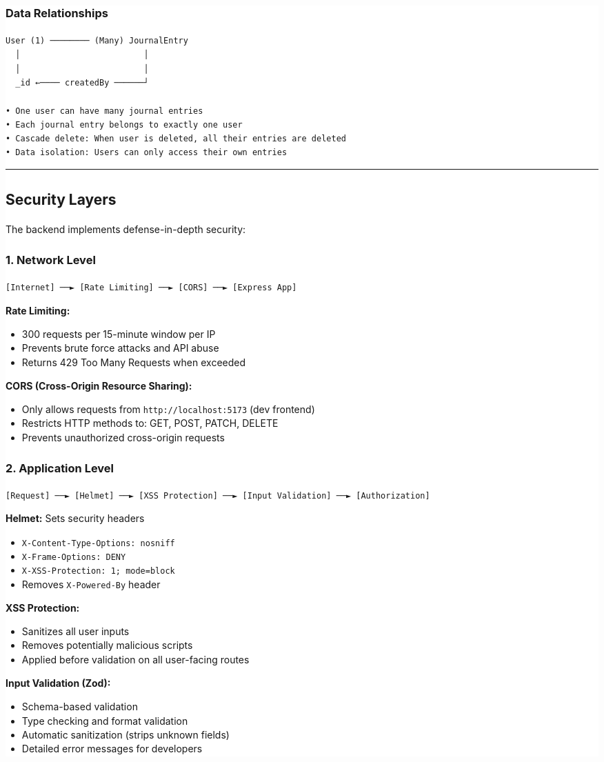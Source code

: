 ### Data Relationships

```
User (1) ──────── (Many) JournalEntry
  │                         │
  │                         │
  _id ←──── createdBy ──────┘

• One user can have many journal entries
• Each journal entry belongs to exactly one user  
• Cascade delete: When user is deleted, all their entries are deleted
• Data isolation: Users can only access their own entries
```

---

## Security Layers

The backend implements defense-in-depth security:

### 1. Network Level
```
[Internet] ──► [Rate Limiting] ──► [CORS] ──► [Express App]
```

**Rate Limiting:**
- 300 requests per 15-minute window per IP
- Prevents brute force attacks and API abuse
- Returns 429 Too Many Requests when exceeded

**CORS (Cross-Origin Resource Sharing):**
- Only allows requests from `http://localhost:5173` (dev frontend)
- Restricts HTTP methods to: GET, POST, PATCH, DELETE
- Prevents unauthorized cross-origin requests

### 2. Application Level
```
[Request] ──► [Helmet] ──► [XSS Protection] ──► [Input Validation] ──► [Authorization]
```

**Helmet:** Sets security headers
- `X-Content-Type-Options: nosniff`
- `X-Frame-Options: DENY`
- `X-XSS-Protection: 1; mode=block`
- Removes `X-Powered-By` header

**XSS Protection:**
- Sanitizes all user inputs
- Removes potentially malicious scripts
- Applied before validation on all user-facing routes

**Input Validation (Zod):**
- Schema-based validation
- Type checking and format validation
- Automatic sanitization (strips unknown fields)
- Detailed error messages for developers
